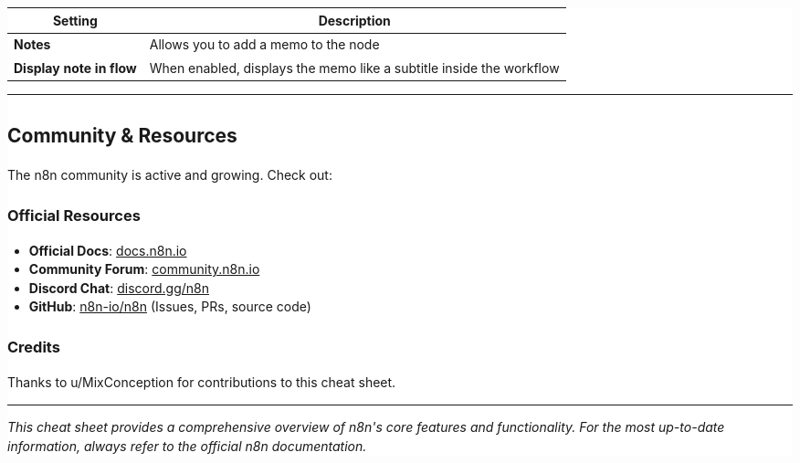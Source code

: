 | Setting | Description |
|---------|-------------|
| **Notes** | Allows you to add a memo to the node |
| **Display note in flow** | When enabled, displays the memo like a subtitle inside the workflow |

---

## Community & Resources

The n8n community is active and growing. Check out:

### Official Resources
- **Official Docs**: [docs.n8n.io](https://docs.n8n.io)
- **Community Forum**: [community.n8n.io](https://community.n8n.io)
- **Discord Chat**: [discord.gg/n8n](https://discord.gg/n8n)
- **GitHub**: [n8n-io/n8n](https://github.com/n8n-io/n8n) (Issues, PRs, source code)

### Credits
Thanks to u/MixConception for contributions to this cheat sheet.

---

*This cheat sheet provides a comprehensive overview of n8n's core features and functionality. For the most up-to-date information, always refer to the official n8n documentation.*

